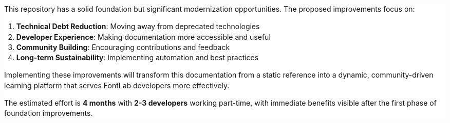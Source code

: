 This repository has a solid foundation but significant modernization opportunities. The proposed improvements focus on:

1. **Technical Debt Reduction**: Moving away from deprecated technologies
2. **Developer Experience**: Making documentation more accessible and useful
3. **Community Building**: Encouraging contributions and feedback
4. **Long-term Sustainability**: Implementing automation and best practices

Implementing these improvements will transform this documentation from a static reference into a dynamic, community-driven learning platform that serves FontLab developers more effectively.

The estimated effort is **4 months** with **2-3 developers** working part-time, with immediate benefits visible after the first phase of foundation improvements.